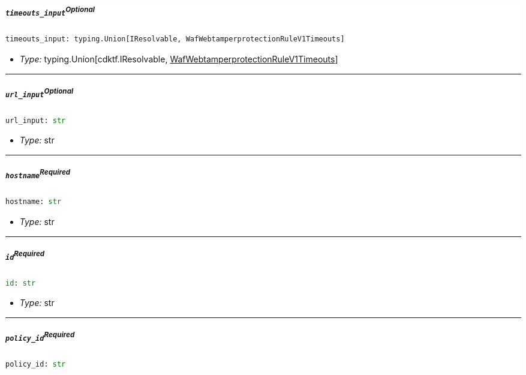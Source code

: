 
##### `timeouts_input`<sup>Optional</sup> <a name="timeouts_input" id="@cdktf/provider-opentelekomcloud.wafWebtamperprotectionRuleV1.WafWebtamperprotectionRuleV1.property.timeoutsInput"></a>

```python
timeouts_input: typing.Union[IResolvable, WafWebtamperprotectionRuleV1Timeouts]
```

- *Type:* typing.Union[cdktf.IResolvable, <a href="#@cdktf/provider-opentelekomcloud.wafWebtamperprotectionRuleV1.WafWebtamperprotectionRuleV1Timeouts">WafWebtamperprotectionRuleV1Timeouts</a>]

---

##### `url_input`<sup>Optional</sup> <a name="url_input" id="@cdktf/provider-opentelekomcloud.wafWebtamperprotectionRuleV1.WafWebtamperprotectionRuleV1.property.urlInput"></a>

```python
url_input: str
```

- *Type:* str

---

##### `hostname`<sup>Required</sup> <a name="hostname" id="@cdktf/provider-opentelekomcloud.wafWebtamperprotectionRuleV1.WafWebtamperprotectionRuleV1.property.hostname"></a>

```python
hostname: str
```

- *Type:* str

---

##### `id`<sup>Required</sup> <a name="id" id="@cdktf/provider-opentelekomcloud.wafWebtamperprotectionRuleV1.WafWebtamperprotectionRuleV1.property.id"></a>

```python
id: str
```

- *Type:* str

---

##### `policy_id`<sup>Required</sup> <a name="policy_id" id="@cdktf/provider-opentelekomcloud.wafWebtamperprotectionRuleV1.WafWebtamperprotectionRuleV1.property.policyId"></a>

```python
policy_id: str
```
